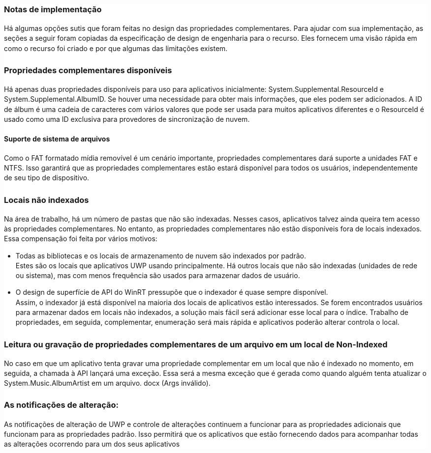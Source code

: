 ### <a name="implementation-notes"></a>Notas de implementação 
Há algumas opções sutis que foram feitas no design das propriedades complementares. Para ajudar com sua implementação, as seções a seguir foram copiadas da especificação de design de engenharia para o recurso. Eles fornecem uma visão rápida em como o recurso foi criado e por que algumas das limitações existem. 

### <a name="supplemental-properties-available"></a>Propriedades complementares disponíveis 
Há apenas duas propriedades disponíveis para uso para aplicativos inicialmente: System.Supplemental.ResourceId e System.Supplemental.AlbumID. Se houver uma necessidade para obter mais informações, que eles podem ser adicionados. A ID de álbum é uma cadeia de caracteres com vários valores que pode ser usada para muitos aplicativos diferentes e o ResourceId é usado como uma ID exclusiva para provedores de sincronização de nuvem. 

#### <a name="file-system-support"></a>Suporte de sistema de arquivos 
Como o FAT formatado mídia removível é um cenário importante, propriedades complementares dará suporte a unidades FAT e NTFS. Isso garantirá que as propriedades complementares estão estará disponível para todos os usuários, independentemente de seu tipo de dispositivo.   

### <a name="non-indexed-locations"></a>Locais não indexados  
Na área de trabalho, há um número de pastas que não são indexadas. Nesses casos, aplicativos talvez ainda queira tem acesso às propriedades complementares. No entanto, as propriedades complementares não estão disponíveis fora de locais indexados. Essa compensação foi feita por vários motivos:  

- Todas as bibliotecas e os locais de armazenamento de nuvem são indexados por padrão.   
  Estes são os locais que aplicativos UWP usando principalmente. Há outros locais que não são indexadas (unidades de rede ou sistema), mas com menos frequência são usados para armazenar dados de usuário. 

- O design de superfície de API do WinRT pressupõe que o indexador é quase sempre disponível.  
  Assim, o indexador já está disponível na maioria dos locais de aplicativos estão interessados. Se forem encontrados usuários para armazenar dados em locais não indexados, a solução mais fácil será adicionar esse local para o índice. Trabalho de propriedades, em seguida, complementar, enumeração será mais rápida e aplicativos poderão alterar controla o local.

### <a name="reading-or-writing-supplemental-properties-from-a-file-in-a-non-indexed-location"></a>Leitura ou gravação de propriedades complementares de um arquivo em um local de Non-Indexed 
No caso em que um aplicativo tenta gravar uma propriedade complementar em um local que não é indexado no momento, em seguida, a chamada à API lançará uma exceção. Essa será a mesma exceção que é gerada como quando alguém tenta atualizar o System.Music.AlbumArtist em um arquivo. docx (Args inválido).  
 
### <a name="change-notifications"></a>As notificações de alteração:  
As notificações de alteração de UWP e controle de alterações continuem a funcionar para as propriedades adicionais que funcionam para as propriedades padrão. Isso permitirá que os aplicativos que estão fornecendo dados para acompanhar todas as alterações ocorrendo para um dos seus aplicativos 
  